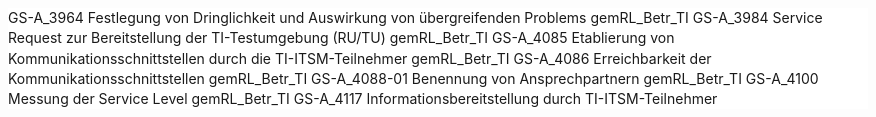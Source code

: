 </td></tr><tr><td>
GS-A_3964

</td><td>
Festlegung von Dringlichkeit und Auswirkung von übergreifenden Problems

</td><td>
gemRL_Betr_TI

</td></tr><tr><td>
GS-A_3984

</td><td>
Service Request zur Bereitstellung der TI-Testumgebung (RU/TU)

</td><td>
gemRL_Betr_TI

</td></tr><tr><td>
GS-A_4085

</td><td>
Etablierung von Kommunikationsschnittstellen durch die TI-ITSM-Teilnehmer

</td><td>
gemRL_Betr_TI

</td></tr><tr><td>
GS-A_4086

</td><td>
Erreichbarkeit der Kommunikationsschnittstellen

</td><td>
gemRL_Betr_TI

</td></tr><tr><td>
GS-A_4088-01

</td><td>
Benennung von Ansprechpartnern

</td><td>
gemRL_Betr_TI

</td></tr><tr><td>
GS-A_4100

</td><td>
Messung der Service Level

</td><td>
gemRL_Betr_TI

</td></tr><tr><td>
GS-A_4117

</td><td>
Informationsbereitstellung durch TI-ITSM-Teilnehmer
